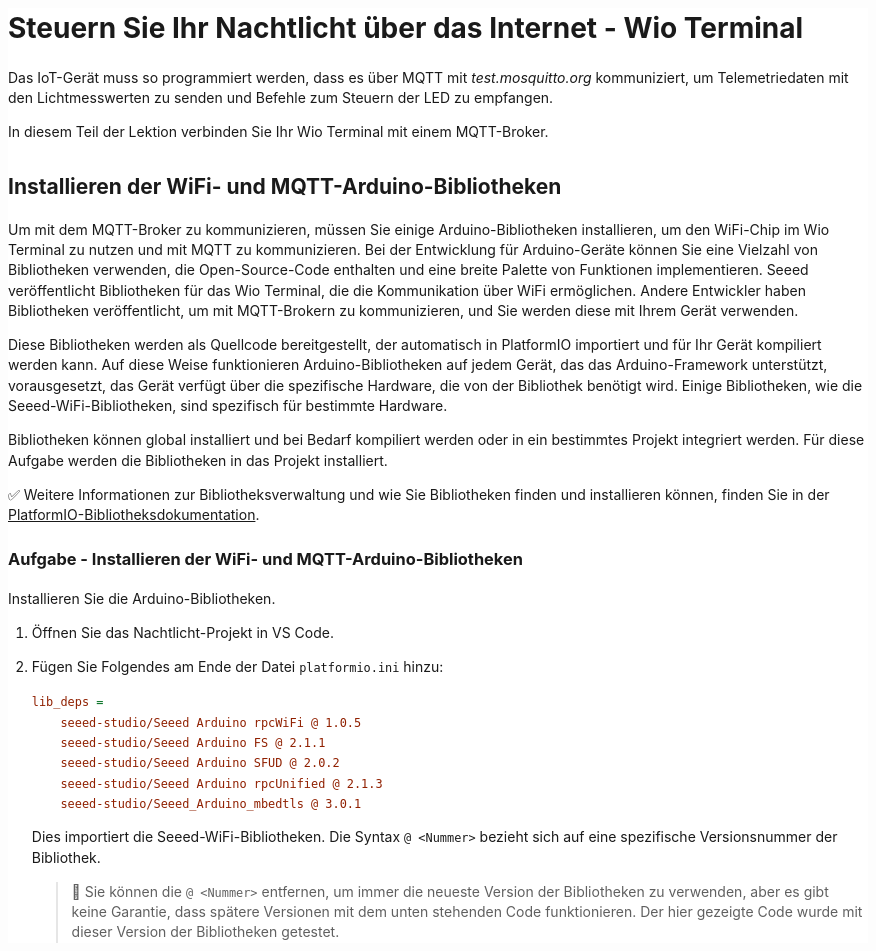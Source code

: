 
# Steuern Sie Ihr Nachtlicht über das Internet - Wio Terminal

Das IoT-Gerät muss so programmiert werden, dass es über MQTT mit *test.mosquitto.org* kommuniziert, um Telemetriedaten mit den Lichtmesswerten zu senden und Befehle zum Steuern der LED zu empfangen.

In diesem Teil der Lektion verbinden Sie Ihr Wio Terminal mit einem MQTT-Broker.

## Installieren der WiFi- und MQTT-Arduino-Bibliotheken

Um mit dem MQTT-Broker zu kommunizieren, müssen Sie einige Arduino-Bibliotheken installieren, um den WiFi-Chip im Wio Terminal zu nutzen und mit MQTT zu kommunizieren. Bei der Entwicklung für Arduino-Geräte können Sie eine Vielzahl von Bibliotheken verwenden, die Open-Source-Code enthalten und eine breite Palette von Funktionen implementieren. Seeed veröffentlicht Bibliotheken für das Wio Terminal, die die Kommunikation über WiFi ermöglichen. Andere Entwickler haben Bibliotheken veröffentlicht, um mit MQTT-Brokern zu kommunizieren, und Sie werden diese mit Ihrem Gerät verwenden.

Diese Bibliotheken werden als Quellcode bereitgestellt, der automatisch in PlatformIO importiert und für Ihr Gerät kompiliert werden kann. Auf diese Weise funktionieren Arduino-Bibliotheken auf jedem Gerät, das das Arduino-Framework unterstützt, vorausgesetzt, das Gerät verfügt über die spezifische Hardware, die von der Bibliothek benötigt wird. Einige Bibliotheken, wie die Seeed-WiFi-Bibliotheken, sind spezifisch für bestimmte Hardware.

Bibliotheken können global installiert und bei Bedarf kompiliert werden oder in ein bestimmtes Projekt integriert werden. Für diese Aufgabe werden die Bibliotheken in das Projekt installiert.

✅ Weitere Informationen zur Bibliotheksverwaltung und wie Sie Bibliotheken finden und installieren können, finden Sie in der [PlatformIO-Bibliotheksdokumentation](https://docs.platformio.org/en/latest/librarymanager/index.html).

### Aufgabe - Installieren der WiFi- und MQTT-Arduino-Bibliotheken

Installieren Sie die Arduino-Bibliotheken.

1. Öffnen Sie das Nachtlicht-Projekt in VS Code.

1. Fügen Sie Folgendes am Ende der Datei `platformio.ini` hinzu:

    ```ini
    lib_deps =
        seeed-studio/Seeed Arduino rpcWiFi @ 1.0.5
        seeed-studio/Seeed Arduino FS @ 2.1.1
        seeed-studio/Seeed Arduino SFUD @ 2.0.2
        seeed-studio/Seeed Arduino rpcUnified @ 2.1.3
        seeed-studio/Seeed_Arduino_mbedtls @ 3.0.1
    ```

    Dies importiert die Seeed-WiFi-Bibliotheken. Die Syntax `@ <Nummer>` bezieht sich auf eine spezifische Versionsnummer der Bibliothek.

    > 💁 Sie können die `@ <Nummer>` entfernen, um immer die neueste Version der Bibliotheken zu verwenden, aber es gibt keine Garantie, dass spätere Versionen mit dem unten stehenden Code funktionieren. Der hier gezeigte Code wurde mit dieser Version der Bibliotheken getestet.
